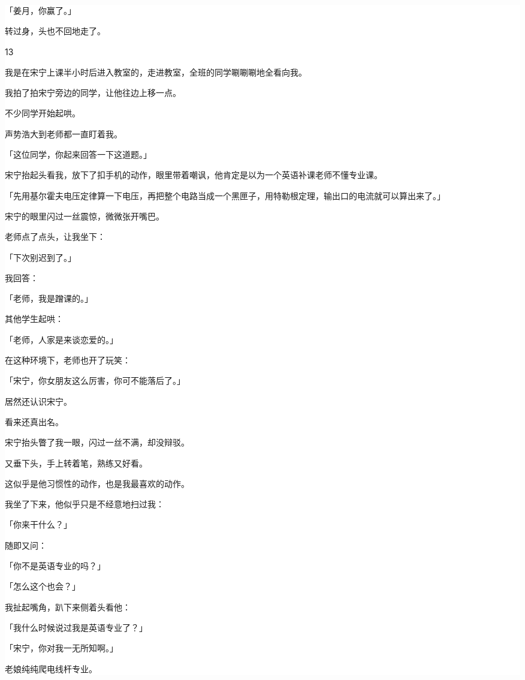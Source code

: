 「姜月，你赢了。」

转过身，头也不回地走了。

13

我是在宋宁上课半小时后进入教室的，走进教室，全班的同学唰唰唰地全看向我。

我拍了拍宋宁旁边的同学，让他往边上移一点。

不少同学开始起哄。

声势浩大到老师都一直盯着我。

「这位同学，你起来回答一下这道题。」

宋宁抬起头看我，放下了扣手机的动作，眼里带着嘲讽，他肯定是以为一个英语补课老师不懂专业课。

「先用基尔霍夫电压定律算一下电压，再把整个电路当成一个黑匣子，用特勒根定理，输出口的电流就可以算出来了。」

宋宁的眼里闪过一丝震惊，微微张开嘴巴。

老师点了点头，让我坐下：

「下次别迟到了。」

我回答：

「老师，我是蹭课的。」

其他学生起哄：

「老师，人家是来谈恋爱的。」

在这种环境下，老师也开了玩笑：

「宋宁，你女朋友这么厉害，你可不能落后了。」

居然还认识宋宁。

看来还真出名。

宋宁抬头瞥了我一眼，闪过一丝不满，却没辩驳。

又垂下头，手上转着笔，熟练又好看。

这似乎是他习惯性的动作，也是我最喜欢的动作。

我坐了下来，他似乎只是不经意地扫过我：

「你来干什么？」

随即又问：

「你不是英语专业的吗？」

「怎么这个也会？」

我扯起嘴角，趴下来侧着头看他：

「我什么时候说过我是英语专业了？」

「宋宁，你对我一无所知啊。」

老娘纯纯爬电线杆专业。
